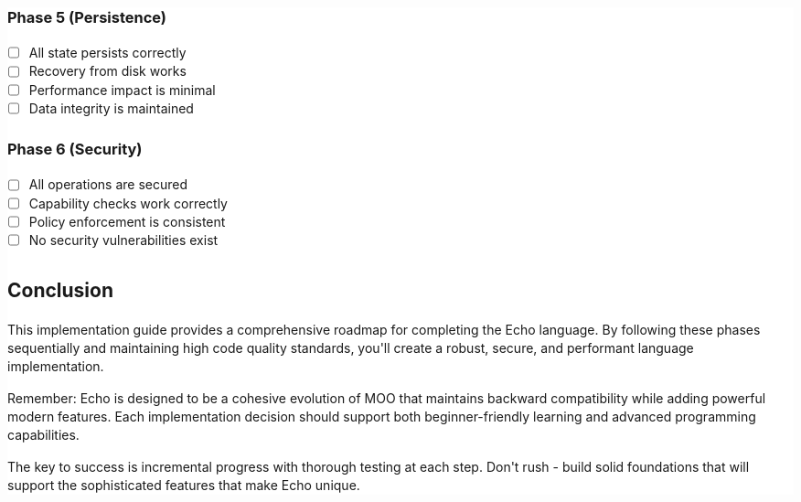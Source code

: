 ### Phase 5 (Persistence)
- [ ] All state persists correctly
- [ ] Recovery from disk works
- [ ] Performance impact is minimal
- [ ] Data integrity is maintained

### Phase 6 (Security)
- [ ] All operations are secured
- [ ] Capability checks work correctly
- [ ] Policy enforcement is consistent
- [ ] No security vulnerabilities exist

## Conclusion

This implementation guide provides a comprehensive roadmap for completing the Echo language. By following these phases sequentially and maintaining high code quality standards, you'll create a robust, secure, and performant language implementation.

Remember: Echo is designed to be a cohesive evolution of MOO that maintains backward compatibility while adding powerful modern features. Each implementation decision should support both beginner-friendly learning and advanced programming capabilities.

The key to success is incremental progress with thorough testing at each step. Don't rush - build solid foundations that will support the sophisticated features that make Echo unique.
